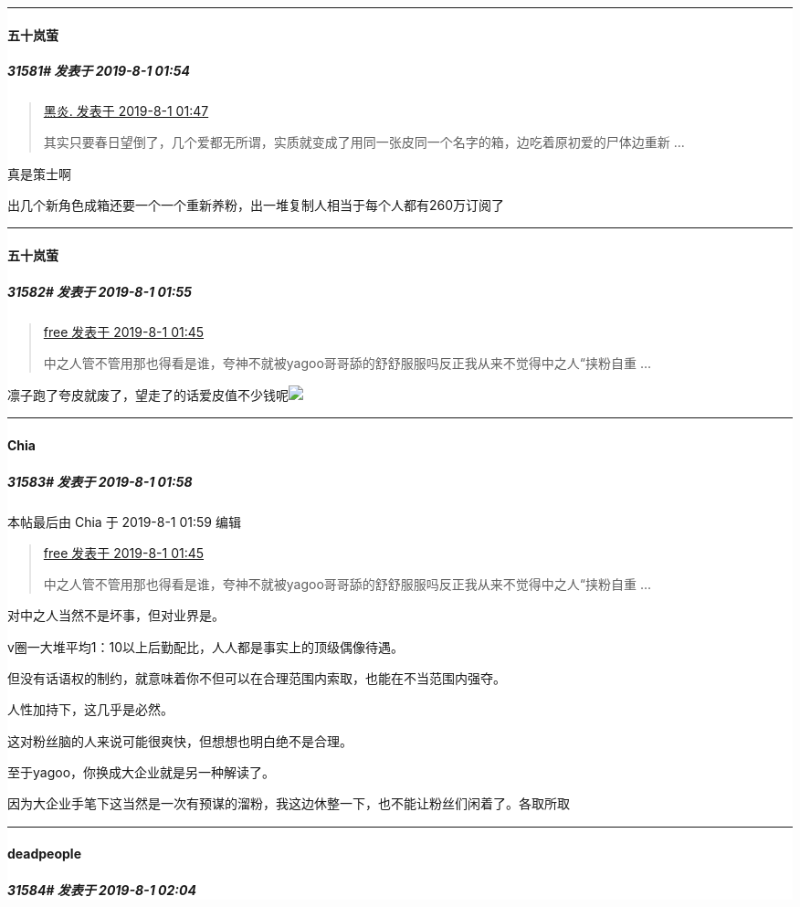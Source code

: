 
*****

####  五十岚萤  
##### 31581#       发表于 2019-8-1 01:54


<blockquote><a href="httphttps://bbs.saraba1st.com/2b/forum.php?mod=redirect&amp;goto=findpost&amp;pid=44744452&amp;ptid=1823171" target="_blank">黑炎. 发表于 2019-8-1 01:47</a>

其实只要春日望倒了，几个爱都无所谓，实质就变成了用同一张皮同一个名字的箱，边吃着原初爱的尸体边重新 ...</blockquote>
真是策士啊

出几个新角色成箱还要一个一个重新养粉，出一堆复制人相当于每个人都有260万订阅了


*****

####  五十岚萤  
##### 31582#       发表于 2019-8-1 01:55


<blockquote><a href="httphttps://bbs.saraba1st.com/2b/forum.php?mod=redirect&amp;goto=findpost&amp;pid=44744439&amp;ptid=1823171" target="_blank">free 发表于 2019-8-1 01:45</a>

中之人管不管用那也得看是谁，夸神不就被yagoo哥哥舔的舒舒服服吗反正我从来不觉得中之人“挟粉自重 ...</blockquote>
凛子跑了夸皮就废了，望走了的话爱皮值不少钱呢<img src="https://static.saraba1st.com/image/smiley/face2017/049.png" referrerpolicy="no-referrer">


*****

####  Chia  
##### 31583#       发表于 2019-8-1 01:58


 本帖最后由 Chia 于 2019-8-1 01:59 编辑 
<blockquote><a href="httphttps://bbs.saraba1st.com/2b/forum.php?mod=redirect&amp;goto=findpost&amp;pid=44744439&amp;ptid=1823171" target="_blank">free 发表于 2019-8-1 01:45</a>

中之人管不管用那也得看是谁，夸神不就被yagoo哥哥舔的舒舒服服吗反正我从来不觉得中之人“挟粉自重 ...</blockquote>
对中之人当然不是坏事，但对业界是。

v圈一大堆平均1：10以上后勤配比，人人都是事实上的顶级偶像待遇。


但没有话语权的制约，就意味着你不但可以在合理范围内索取，也能在不当范围内强夺。

人性加持下，这几乎是必然。


这对粉丝脑的人来说可能很爽快，但想想也明白绝不是合理。


至于yagoo，你换成大企业就是另一种解读了。

因为大企业手笔下这当然是一次有预谋的溜粉，我这边休整一下，也不能让粉丝们闲着了。各取所取


*****

####  deadpeople  
##### 31584#       发表于 2019-8-1 02:04
